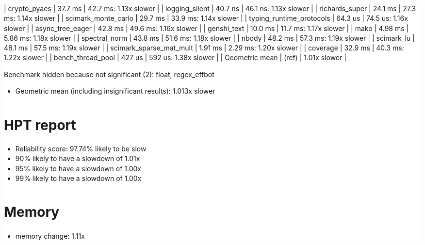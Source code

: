 | crypto_pyaes                     | 37.7 ms                                                                                                           | 42.7 ms: 1.13x slower                                                                                                   |
| logging_silent                   | 40.7 ns                                                                                                           | 46.1 ns: 1.13x slower                                                                                                   |
| richards_super                   | 24.1 ms                                                                                                           | 27.3 ms: 1.14x slower                                                                                                   |
| scimark_monte_carlo              | 29.7 ms                                                                                                           | 33.9 ms: 1.14x slower                                                                                                   |
| typing_runtime_protocols         | 64.3 us                                                                                                           | 74.5 us: 1.16x slower                                                                                                   |
| async_tree_eager                 | 42.8 ms                                                                                                           | 49.6 ms: 1.16x slower                                                                                                   |
| genshi_text                      | 10.0 ms                                                                                                           | 11.7 ms: 1.17x slower                                                                                                   |
| mako                             | 4.98 ms                                                                                                           | 5.86 ms: 1.18x slower                                                                                                   |
| spectral_norm                    | 43.8 ms                                                                                                           | 51.6 ms: 1.18x slower                                                                                                   |
| nbody                            | 48.2 ms                                                                                                           | 57.3 ms: 1.19x slower                                                                                                   |
| scimark_lu                       | 48.1 ms                                                                                                           | 57.5 ms: 1.19x slower                                                                                                   |
| scimark_sparse_mat_mult          | 1.91 ms                                                                                                           | 2.29 ms: 1.20x slower                                                                                                   |
| coverage                         | 32.9 ms                                                                                                           | 40.3 ms: 1.22x slower                                                                                                   |
| bench_thread_pool                | 427 us                                                                                                            | 592 us: 1.38x slower                                                                                                    |
| Geometric mean                   | (ref)                                                                                                             | 1.01x slower                                                                                                            |

Benchmark hidden because not significant (2): float, regex_effbot

- Geometric mean (including insignificant results): 1.013x slower

# HPT report

- Reliability score: 97.74% likely to be slow
- 90% likely to have a slowdown of 1.01x
- 95% likely to have a slowdown of 1.00x
- 99% likely to have a slowdown of 1.00x

# Memory
- memory change: 1.11x